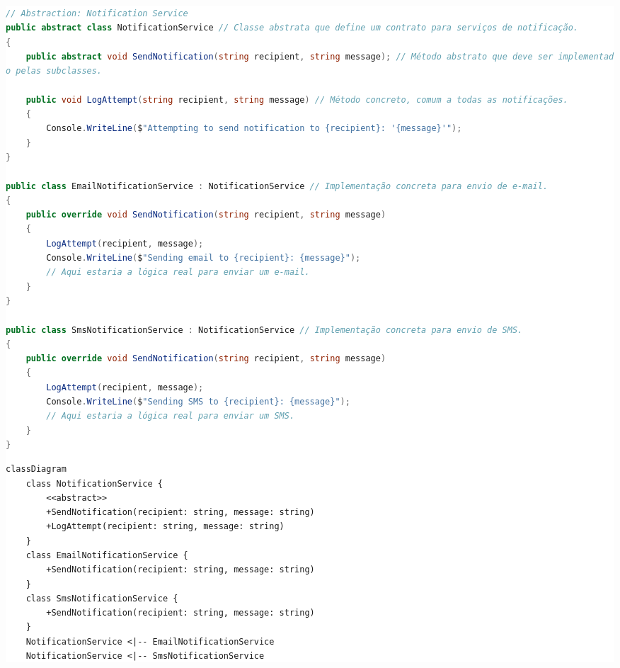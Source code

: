 ```c#
// Abstraction: Notification Service
public abstract class NotificationService // Classe abstrata que define um contrato para serviços de notificação.
{
    public abstract void SendNotification(string recipient, string message); // Método abstrato que deve ser implementado pelas subclasses.

    public void LogAttempt(string recipient, string message) // Método concreto, comum a todas as notificações.
    {
        Console.WriteLine($"Attempting to send notification to {recipient}: '{message}'");
    }
}

public class EmailNotificationService : NotificationService // Implementação concreta para envio de e-mail.
{
    public override void SendNotification(string recipient, string message)
    {
        LogAttempt(recipient, message);
        Console.WriteLine($"Sending email to {recipient}: {message}");
        // Aqui estaria a lógica real para enviar um e-mail.
    }
}

public class SmsNotificationService : NotificationService // Implementação concreta para envio de SMS.
{
    public override void SendNotification(string recipient, string message)
    {
        LogAttempt(recipient, message);
        Console.WriteLine($"Sending SMS to {recipient}: {message}");
        // Aqui estaria a lógica real para enviar um SMS.
    }
}
```

```mermaid
classDiagram
    class NotificationService {
        <<abstract>>
        +SendNotification(recipient: string, message: string)
        +LogAttempt(recipient: string, message: string)
    }
    class EmailNotificationService {
        +SendNotification(recipient: string, message: string)
    }
    class SmsNotificationService {
        +SendNotification(recipient: string, message: string)
    }
    NotificationService <|-- EmailNotificationService
    NotificationService <|-- SmsNotificationService
```
